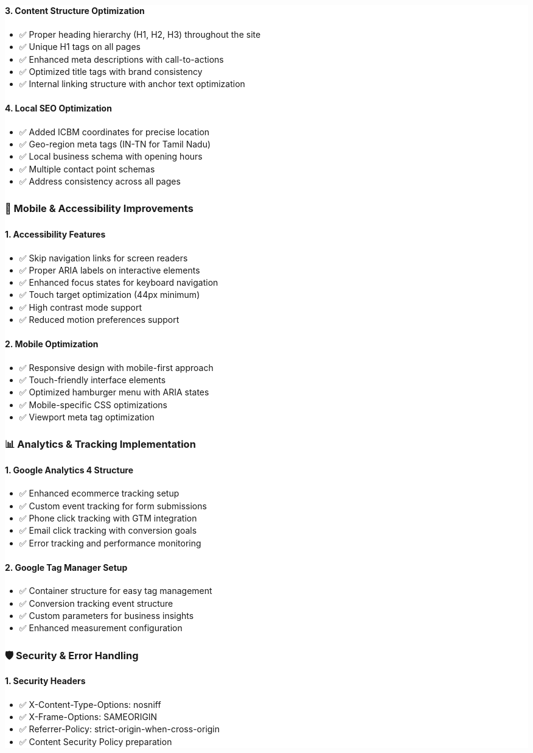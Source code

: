 #### 3. **Content Structure Optimization**
- ✅ Proper heading hierarchy (H1, H2, H3) throughout the site
- ✅ Unique H1 tags on all pages
- ✅ Enhanced meta descriptions with call-to-actions
- ✅ Optimized title tags with brand consistency
- ✅ Internal linking structure with anchor text optimization

#### 4. **Local SEO Optimization**
- ✅ Added ICBM coordinates for precise location
- ✅ Geo-region meta tags (IN-TN for Tamil Nadu)
- ✅ Local business schema with opening hours
- ✅ Multiple contact point schemas
- ✅ Address consistency across all pages

### 📱 Mobile & Accessibility Improvements

#### 1. **Accessibility Features**
- ✅ Skip navigation links for screen readers
- ✅ Proper ARIA labels on interactive elements
- ✅ Enhanced focus states for keyboard navigation
- ✅ Touch target optimization (44px minimum)
- ✅ High contrast mode support
- ✅ Reduced motion preferences support

#### 2. **Mobile Optimization**
- ✅ Responsive design with mobile-first approach
- ✅ Touch-friendly interface elements
- ✅ Optimized hamburger menu with ARIA states
- ✅ Mobile-specific CSS optimizations
- ✅ Viewport meta tag optimization

### 📊 Analytics & Tracking Implementation

#### 1. **Google Analytics 4 Structure**
- ✅ Enhanced ecommerce tracking setup
- ✅ Custom event tracking for form submissions
- ✅ Phone click tracking with GTM integration
- ✅ Email click tracking with conversion goals
- ✅ Error tracking and performance monitoring

#### 2. **Google Tag Manager Setup**
- ✅ Container structure for easy tag management
- ✅ Conversion tracking event structure
- ✅ Custom parameters for business insights
- ✅ Enhanced measurement configuration

### 🛡️ Security & Error Handling

#### 1. **Security Headers**
- ✅ X-Content-Type-Options: nosniff
- ✅ X-Frame-Options: SAMEORIGIN
- ✅ Referrer-Policy: strict-origin-when-cross-origin
- ✅ Content Security Policy preparation
